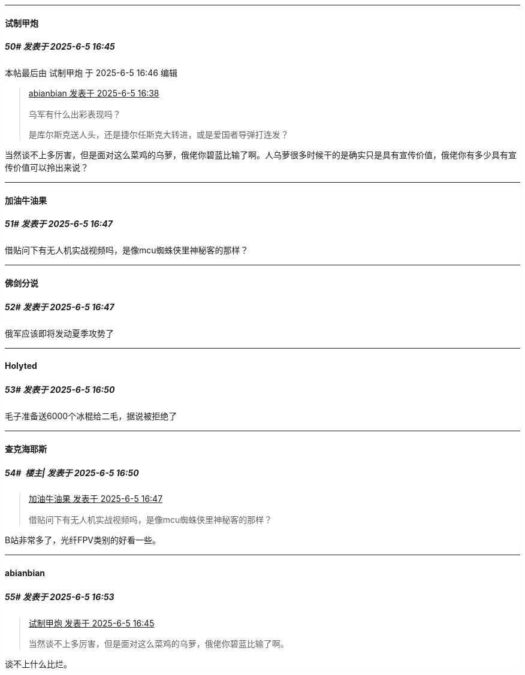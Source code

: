 *****

####  试制甲炮  
##### 50#       发表于 2025-6-5 16:45

 本帖最后由 试制甲炮 于 2025-6-5 16:46 编辑 
<blockquote><a href="httphttps://stage1st.com/2b/forum.php?mod=redirect&amp;goto=findpost&amp;pid=67885855&amp;ptid=2252926" target="_blank">abianbian 发表于 2025-6-5 16:38</a>

乌军有什么出彩表现吗？

是库尔斯克送人头，还是捷尔任斯克大转进，或是爱国者导弹打连发？</blockquote>
当然谈不上多厉害，但是面对这么菜鸡的乌萝，俄佬你碧蓝比输了啊。人乌萝很多时候干的是确实只是具有宣传价值，俄佬你有多少具有宣传价值可以拎出来说？

*****

####  加油牛油果  
##### 51#       发表于 2025-6-5 16:47

借贴问下有无人机实战视频吗，是像mcu蜘蛛侠里神秘客的那样？

*****

####  佛剑分说  
##### 52#       发表于 2025-6-5 16:47

俄军应该即将发动夏季攻势了

*****

####  Holyted  
##### 53#       发表于 2025-6-5 16:50

毛子准备送6000个冰棍给二毛，据说被拒绝了

*****

####  查克海耶斯  
##### 54#         楼主| 发表于 2025-6-5 16:50

<blockquote><a href="httphttps://stage1st.com/2b/forum.php?mod=redirect&amp;goto=findpost&amp;pid=67885940&amp;ptid=2252926" target="_blank">加油牛油果 发表于 2025-6-5 16:47</a>

借贴问下有无人机实战视频吗，是像mcu蜘蛛侠里神秘客的那样？</blockquote>
B站非常多了，光纤FPV类别的好看一些。

*****

####  abianbian  
##### 55#       发表于 2025-6-5 16:53

<blockquote><a href="httphttps://stage1st.com/2b/forum.php?mod=redirect&amp;goto=findpost&amp;pid=67885920&amp;ptid=2252926" target="_blank">试制甲炮 发表于 2025-6-5 16:45</a>

当然谈不上多厉害，但是面对这么菜鸡的乌萝，俄佬你碧蓝比输了啊。</blockquote>
谈不上什么比烂。
